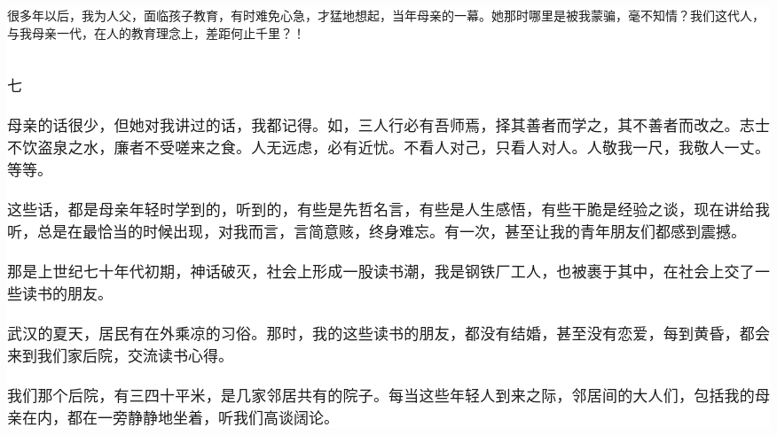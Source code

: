    很多年以后，我为人父，面临孩子教育，有时难免心急，才猛地想起，当年母亲的一幕。她那时哪里是被我蒙骗，毫不知情？我们这代人，与我母亲一代，在人的教育理念上，差距何止千里？！
  </p>
  <p class="p1" style="margin: 0px; text-align: justify; font-variant-numeric: normal; font-variant-east-asian: normal; font-stretch: normal; font-size: 17px; line-height: normal; font-family: Helvetica; min-height: 20px;">
   <br/>
  </p>
  <p class="p2" style='margin: 0px; text-align: justify; font-variant-numeric: normal; font-variant-east-asian: normal; font-stretch: normal; font-size: 17px; line-height: normal; font-family: "PingFang SC";'>
   七
  </p>
  <p class="p1" style="margin: 0px; text-align: justify; font-variant-numeric: normal; font-variant-east-asian: normal; font-stretch: normal; font-size: 17px; line-height: normal; font-family: Helvetica; min-height: 20px;">
   <br/>
  </p>
  <p class="p2" style='margin: 0px; text-align: justify; font-variant-numeric: normal; font-variant-east-asian: normal; font-stretch: normal; font-size: 17px; line-height: normal; font-family: "PingFang SC";'>
   母亲的话很少，但她对我讲过的话，我都记得。如，三人行必有吾师焉，择其善者而学之，其不善者而改之。志士不饮盗泉之水，廉者不受嗟来之食。人无远虑，必有近忧。不看人对己，只看人对人。人敬我一尺，我敬人一丈。等等。
  </p>
  <p class="p1" style="margin: 0px; text-align: justify; font-variant-numeric: normal; font-variant-east-asian: normal; font-stretch: normal; font-size: 17px; line-height: normal; font-family: Helvetica; min-height: 20px;">
   <br/>
  </p>
  <p class="p2" style='margin: 0px; text-align: justify; font-variant-numeric: normal; font-variant-east-asian: normal; font-stretch: normal; font-size: 17px; line-height: normal; font-family: "PingFang SC";'>
   这些话，都是母亲年轻时学到的，听到的，有些是先哲名言，有些是人生感悟，有些干脆是经验之谈，现在讲给我听，总是在最恰当的时候出现，对我而言，言简意赅，终身难忘。有一次，甚至让我的青年朋友们都感到震撼。
  </p>
  <p class="p1" style="margin: 0px; text-align: justify; font-variant-numeric: normal; font-variant-east-asian: normal; font-stretch: normal; font-size: 17px; line-height: normal; font-family: Helvetica; min-height: 20px;">
   <br/>
  </p>
  <p class="p2" style='margin: 0px; text-align: justify; font-variant-numeric: normal; font-variant-east-asian: normal; font-stretch: normal; font-size: 17px; line-height: normal; font-family: "PingFang SC";'>
   那是上世纪七十年代初期，神话破灭，社会上形成一股读书潮，我是钢铁厂工人，也被裹于其中，在社会上交了一些读书的朋友。
  </p>
  <p class="p1" style="margin: 0px; text-align: justify; font-variant-numeric: normal; font-variant-east-asian: normal; font-stretch: normal; font-size: 17px; line-height: normal; font-family: Helvetica; min-height: 20px;">
   <br/>
  </p>
  <p class="p2" style='margin: 0px; text-align: justify; font-variant-numeric: normal; font-variant-east-asian: normal; font-stretch: normal; font-size: 17px; line-height: normal; font-family: "PingFang SC";'>
   武汉的夏天，居民有在外乘凉的习俗。那时，我的这些读书的朋友，都没有结婚，甚至没有恋爱，每到黄昏，都会来到我们家后院，交流读书心得。
  </p>
  <p class="p1" style="margin: 0px; text-align: justify; font-variant-numeric: normal; font-variant-east-asian: normal; font-stretch: normal; font-size: 17px; line-height: normal; font-family: Helvetica; min-height: 20px;">
   <br/>
  </p>
  <p class="p2" style='margin: 0px; text-align: justify; font-variant-numeric: normal; font-variant-east-asian: normal; font-stretch: normal; font-size: 17px; line-height: normal; font-family: "PingFang SC";'>
   我们那个后院，有三四十平米，是几家邻居共有的院子。每当这些年轻人到来之际，邻居间的大人们，包括我的母亲在内，都在一旁静静地坐着，听我们高谈阔论。
  </p>